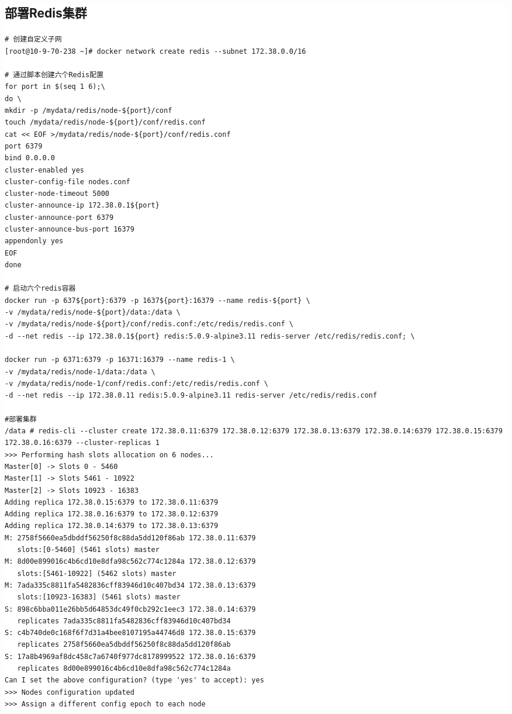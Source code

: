 ```shell
```



## 部署Redis集群

```shell
# 创建自定义子网
[root@10-9-70-238 ~]# docker network create redis --subnet 172.38.0.0/16

# 通过脚本创建六个Redis配置
for port in $(seq 1 6);\
do \
mkdir -p /mydata/redis/node-${port}/conf
touch /mydata/redis/node-${port}/conf/redis.conf
cat << EOF >/mydata/redis/node-${port}/conf/redis.conf
port 6379
bind 0.0.0.0
cluster-enabled yes
cluster-config-file nodes.conf
cluster-node-timeout 5000
cluster-announce-ip 172.38.0.1${port}
cluster-announce-port 6379
cluster-announce-bus-port 16379
appendonly yes
EOF
done

# 启动六个redis容器
docker run -p 637${port}:6379 -p 1637${port}:16379 --name redis-${port} \
-v /mydata/redis/node-${port}/data:/data \
-v /mydata/redis/node-${port}/conf/redis.conf:/etc/redis/redis.conf \
-d --net redis --ip 172.38.0.1${port} redis:5.0.9-alpine3.11 redis-server /etc/redis/redis.conf; \

docker run -p 6371:6379 -p 16371:16379 --name redis-1 \
-v /mydata/redis/node-1/data:/data \
-v /mydata/redis/node-1/conf/redis.conf:/etc/redis/redis.conf \
-d --net redis --ip 172.38.0.11 redis:5.0.9-alpine3.11 redis-server /etc/redis/redis.conf

#部署集群
/data # redis-cli --cluster create 172.38.0.11:6379 172.38.0.12:6379 172.38.0.13:6379 172.38.0.14:6379 172.38.0.15:6379 172.38.0.16:6379 --cluster-replicas 1
>>> Performing hash slots allocation on 6 nodes...
Master[0] -> Slots 0 - 5460
Master[1] -> Slots 5461 - 10922
Master[2] -> Slots 10923 - 16383
Adding replica 172.38.0.15:6379 to 172.38.0.11:6379
Adding replica 172.38.0.16:6379 to 172.38.0.12:6379
Adding replica 172.38.0.14:6379 to 172.38.0.13:6379
M: 2758f5660ea5dbddf56250f8c88da5dd120f86ab 172.38.0.11:6379
   slots:[0-5460] (5461 slots) master
M: 8d00e899016c4b6cd10e8dfa98c562c774c1284a 172.38.0.12:6379
   slots:[5461-10922] (5462 slots) master
M: 7ada335c8811fa5482836cff83946d10c407bd34 172.38.0.13:6379
   slots:[10923-16383] (5461 slots) master
S: 898c6bba011e26bb5d64853dc49f0cb292c1eec3 172.38.0.14:6379
   replicates 7ada335c8811fa5482836cff83946d10c407bd34
S: c4b740de0c168f6f7d31a4bee8107195a44746d8 172.38.0.15:6379
   replicates 2758f5660ea5dbddf56250f8c88da5dd120f86ab
S: 17a8b4969af8dc458c7a6740f977dc8178999522 172.38.0.16:6379
   replicates 8d00e899016c4b6cd10e8dfa98c562c774c1284a
Can I set the above configuration? (type 'yes' to accept): yes
>>> Nodes configuration updated
>>> Assign a different config epoch to each node
```